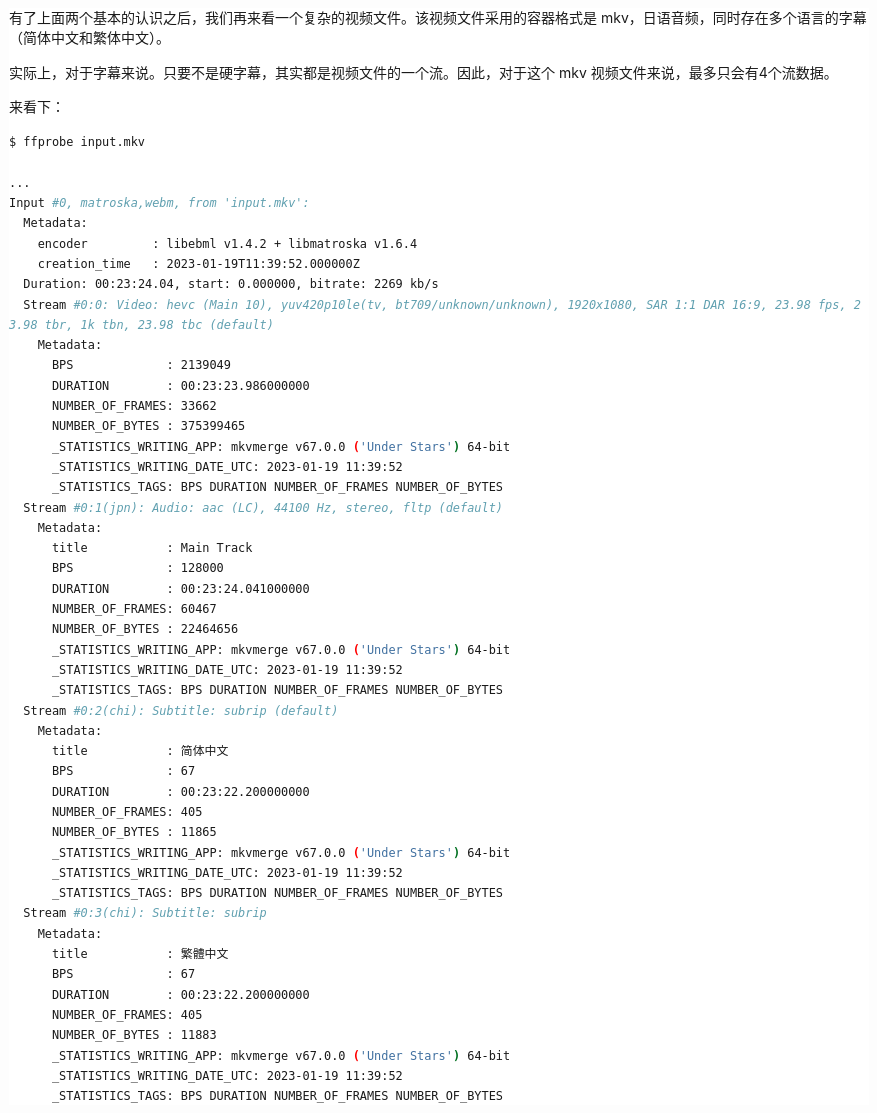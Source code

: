 有了上面两个基本的认识之后，我们再来看一个复杂的视频文件。该视频文件采用的容器格式是 mkv，日语音频，同时存在多个语言的字幕（简体中文和繁体中文）。

实际上，对于字幕来说。只要不是硬字幕，其实都是视频文件的一个流。因此，对于这个 mkv 视频文件来说，最多只会有4个流数据。

来看下：

```bash
$ ffprobe input.mkv

...
Input #0, matroska,webm, from 'input.mkv':
  Metadata:
    encoder         : libebml v1.4.2 + libmatroska v1.6.4
    creation_time   : 2023-01-19T11:39:52.000000Z
  Duration: 00:23:24.04, start: 0.000000, bitrate: 2269 kb/s
  Stream #0:0: Video: hevc (Main 10), yuv420p10le(tv, bt709/unknown/unknown), 1920x1080, SAR 1:1 DAR 16:9, 23.98 fps, 23.98 tbr, 1k tbn, 23.98 tbc (default)
    Metadata:
      BPS             : 2139049
      DURATION        : 00:23:23.986000000
      NUMBER_OF_FRAMES: 33662
      NUMBER_OF_BYTES : 375399465
      _STATISTICS_WRITING_APP: mkvmerge v67.0.0 ('Under Stars') 64-bit
      _STATISTICS_WRITING_DATE_UTC: 2023-01-19 11:39:52
      _STATISTICS_TAGS: BPS DURATION NUMBER_OF_FRAMES NUMBER_OF_BYTES
  Stream #0:1(jpn): Audio: aac (LC), 44100 Hz, stereo, fltp (default)
    Metadata:
      title           : Main Track
      BPS             : 128000
      DURATION        : 00:23:24.041000000
      NUMBER_OF_FRAMES: 60467
      NUMBER_OF_BYTES : 22464656
      _STATISTICS_WRITING_APP: mkvmerge v67.0.0 ('Under Stars') 64-bit
      _STATISTICS_WRITING_DATE_UTC: 2023-01-19 11:39:52
      _STATISTICS_TAGS: BPS DURATION NUMBER_OF_FRAMES NUMBER_OF_BYTES
  Stream #0:2(chi): Subtitle: subrip (default)
    Metadata:
      title           : 简体中文
      BPS             : 67
      DURATION        : 00:23:22.200000000
      NUMBER_OF_FRAMES: 405
      NUMBER_OF_BYTES : 11865
      _STATISTICS_WRITING_APP: mkvmerge v67.0.0 ('Under Stars') 64-bit
      _STATISTICS_WRITING_DATE_UTC: 2023-01-19 11:39:52
      _STATISTICS_TAGS: BPS DURATION NUMBER_OF_FRAMES NUMBER_OF_BYTES
  Stream #0:3(chi): Subtitle: subrip
    Metadata:
      title           : 繁體中文
      BPS             : 67
      DURATION        : 00:23:22.200000000
      NUMBER_OF_FRAMES: 405
      NUMBER_OF_BYTES : 11883
      _STATISTICS_WRITING_APP: mkvmerge v67.0.0 ('Under Stars') 64-bit
      _STATISTICS_WRITING_DATE_UTC: 2023-01-19 11:39:52
      _STATISTICS_TAGS: BPS DURATION NUMBER_OF_FRAMES NUMBER_OF_BYTES
```
